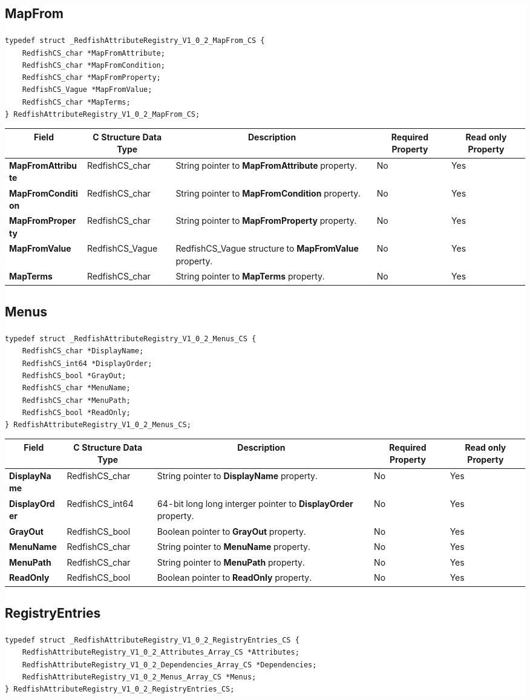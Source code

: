 
## MapFrom
    typedef struct _RedfishAttributeRegistry_V1_0_2_MapFrom_CS {
        RedfishCS_char *MapFromAttribute;
        RedfishCS_char *MapFromCondition;
        RedfishCS_char *MapFromProperty;
        RedfishCS_Vague *MapFromValue;
        RedfishCS_char *MapTerms;
    } RedfishAttributeRegistry_V1_0_2_MapFrom_CS;

|Field |C Structure Data Type|Description |Required Property|Read only Property
| ---  | --- | --- | --- | ---
|**MapFromAttribute**|RedfishCS_char| String pointer to **MapFromAttribute** property.| No| Yes
|**MapFromCondition**|RedfishCS_char| String pointer to **MapFromCondition** property.| No| Yes
|**MapFromProperty**|RedfishCS_char| String pointer to **MapFromProperty** property.| No| Yes
|**MapFromValue**|RedfishCS_Vague| RedfishCS_Vague structure to **MapFromValue** property.| No| Yes
|**MapTerms**|RedfishCS_char| String pointer to **MapTerms** property.| No| Yes


## Menus
    typedef struct _RedfishAttributeRegistry_V1_0_2_Menus_CS {
        RedfishCS_char *DisplayName;
        RedfishCS_int64 *DisplayOrder;
        RedfishCS_bool *GrayOut;
        RedfishCS_char *MenuName;
        RedfishCS_char *MenuPath;
        RedfishCS_bool *ReadOnly;
    } RedfishAttributeRegistry_V1_0_2_Menus_CS;

|Field |C Structure Data Type|Description |Required Property|Read only Property
| ---  | --- | --- | --- | ---
|**DisplayName**|RedfishCS_char| String pointer to **DisplayName** property.| No| Yes
|**DisplayOrder**|RedfishCS_int64| 64-bit long long interger pointer to **DisplayOrder** property.| No| Yes
|**GrayOut**|RedfishCS_bool| Boolean pointer to **GrayOut** property.| No| Yes
|**MenuName**|RedfishCS_char| String pointer to **MenuName** property.| No| Yes
|**MenuPath**|RedfishCS_char| String pointer to **MenuPath** property.| No| Yes
|**ReadOnly**|RedfishCS_bool| Boolean pointer to **ReadOnly** property.| No| Yes


## RegistryEntries
    typedef struct _RedfishAttributeRegistry_V1_0_2_RegistryEntries_CS {
        RedfishAttributeRegistry_V1_0_2_Attributes_Array_CS *Attributes;
        RedfishAttributeRegistry_V1_0_2_Dependencies_Array_CS *Dependencies;
        RedfishAttributeRegistry_V1_0_2_Menus_Array_CS *Menus;
    } RedfishAttributeRegistry_V1_0_2_RegistryEntries_CS;
